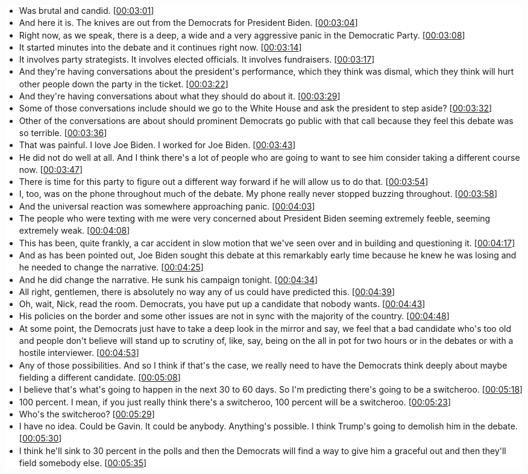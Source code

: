 *  Was brutal and candid. [[00:03:01](https://www.youtube.com/watch?v=aEYcZtaZRXQ&t=181.32s)]
*  And here it is. The knives are out from the Democrats for President Biden. [[00:03:04](https://www.youtube.com/watch?v=aEYcZtaZRXQ&t=184.76s)]
*  Right now, as we speak, there is a deep, a wide and a very aggressive panic in the Democratic Party. [[00:03:08](https://www.youtube.com/watch?v=aEYcZtaZRXQ&t=188.28s)]
*  It started minutes into the debate and it continues right now. [[00:03:14](https://www.youtube.com/watch?v=aEYcZtaZRXQ&t=194.36s)]
*  It involves party strategists. It involves elected officials. It involves fundraisers. [[00:03:17](https://www.youtube.com/watch?v=aEYcZtaZRXQ&t=197.72s)]
*  And they're having conversations about the president's performance, which they think was dismal, which they think will hurt other people down the party in the ticket. [[00:03:22](https://www.youtube.com/watch?v=aEYcZtaZRXQ&t=202.6s)]
*  And they're having conversations about what they should do about it. [[00:03:29](https://www.youtube.com/watch?v=aEYcZtaZRXQ&t=209.95999999999998s)]
*  Some of those conversations include should we go to the White House and ask the president to step aside? [[00:03:32](https://www.youtube.com/watch?v=aEYcZtaZRXQ&t=212.51999999999998s)]
*  Other of the conversations are about should prominent Democrats go public with that call because they feel this debate was so terrible. [[00:03:36](https://www.youtube.com/watch?v=aEYcZtaZRXQ&t=216.51999999999998s)]
*  That was painful. I love Joe Biden. I worked for Joe Biden. [[00:03:43](https://www.youtube.com/watch?v=aEYcZtaZRXQ&t=223.72s)]
*  He did not do well at all. And I think there's a lot of people who are going to want to see him consider taking a different course now. [[00:03:47](https://www.youtube.com/watch?v=aEYcZtaZRXQ&t=227.24s)]
*  There is time for this party to figure out a different way forward if he will allow us to do that. [[00:03:54](https://www.youtube.com/watch?v=aEYcZtaZRXQ&t=234.52s)]
*  I, too, was on the phone throughout much of the debate. My phone really never stopped buzzing throughout. [[00:03:58](https://www.youtube.com/watch?v=aEYcZtaZRXQ&t=238.52s)]
*  And the universal reaction was somewhere approaching panic. [[00:04:03](https://www.youtube.com/watch?v=aEYcZtaZRXQ&t=243.64000000000001s)]
*  The people who were texting with me were very concerned about President Biden seeming extremely feeble, seeming extremely weak. [[00:04:08](https://www.youtube.com/watch?v=aEYcZtaZRXQ&t=248.84s)]
*  This has been, quite frankly, a car accident in slow motion that we've seen over and in building and questioning it. [[00:04:17](https://www.youtube.com/watch?v=aEYcZtaZRXQ&t=257.8s)]
*  And as has been pointed out, Joe Biden sought this debate at this remarkably early time because he knew he was losing and he needed to change the narrative. [[00:04:25](https://www.youtube.com/watch?v=aEYcZtaZRXQ&t=265.56s)]
*  And he did change the narrative. He sunk his campaign tonight. [[00:04:34](https://www.youtube.com/watch?v=aEYcZtaZRXQ&t=274.2s)]
*  All right, gentlemen, there is absolutely no way any of us could have predicted this. [[00:04:39](https://www.youtube.com/watch?v=aEYcZtaZRXQ&t=279.4s)]
*  Oh, wait, Nick, read the room. Democrats, you have put up a candidate that nobody wants. [[00:04:43](https://www.youtube.com/watch?v=aEYcZtaZRXQ&t=283.23999999999995s)]
*  His policies on the border and some other issues are not in sync with the majority of the country. [[00:04:48](https://www.youtube.com/watch?v=aEYcZtaZRXQ&t=288.44s)]
*  At some point, the Democrats just have to take a deep look in the mirror and say, we feel that a bad candidate who's too old and people don't believe will stand up to scrutiny of, like, say, being on the all in pot for two hours or in the debates or with a hostile interviewer. [[00:04:53](https://www.youtube.com/watch?v=aEYcZtaZRXQ&t=293.88s)]
*  Any of those possibilities. And so I think if that's the case, we really need to have the Democrats think deeply about maybe fielding a different candidate. [[00:05:08](https://www.youtube.com/watch?v=aEYcZtaZRXQ&t=308.44s)]
*  I believe that's what's going to happen in the next 30 to 60 days. So I'm predicting there's going to be a switcheroo. [[00:05:18](https://www.youtube.com/watch?v=aEYcZtaZRXQ&t=318.52s)]
*  100 percent. I mean, if you just really think there's a switcheroo, 100 percent will be a switcheroo. [[00:05:23](https://www.youtube.com/watch?v=aEYcZtaZRXQ&t=323.88s)]
*  Who's the switcheroo? [[00:05:29](https://www.youtube.com/watch?v=aEYcZtaZRXQ&t=329.0s)]
*  I have no idea. Could be Gavin. It could be anybody. Anything's possible. I think Trump's going to demolish him in the debate. [[00:05:30](https://www.youtube.com/watch?v=aEYcZtaZRXQ&t=330.2s)]
*  I think he'll sink to 30 percent in the polls and then the Democrats will find a way to give him a graceful out and then they'll field somebody else. [[00:05:35](https://www.youtube.com/watch?v=aEYcZtaZRXQ&t=335.88s)]